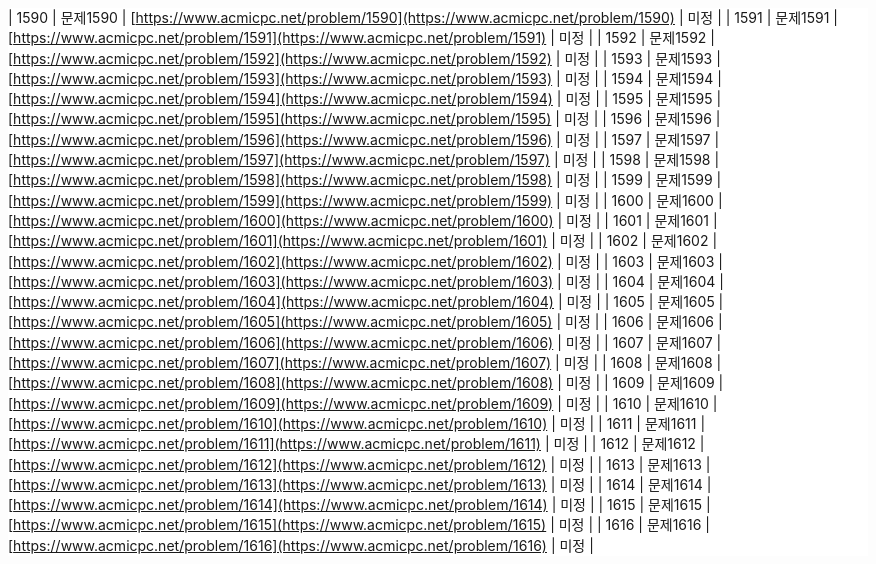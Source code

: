 | 1590 | 문제1590 | [https://www.acmicpc.net/problem/1590](https://www.acmicpc.net/problem/1590) | 미정 |
| 1591 | 문제1591 | [https://www.acmicpc.net/problem/1591](https://www.acmicpc.net/problem/1591) | 미정 |
| 1592 | 문제1592 | [https://www.acmicpc.net/problem/1592](https://www.acmicpc.net/problem/1592) | 미정 |
| 1593 | 문제1593 | [https://www.acmicpc.net/problem/1593](https://www.acmicpc.net/problem/1593) | 미정 |
| 1594 | 문제1594 | [https://www.acmicpc.net/problem/1594](https://www.acmicpc.net/problem/1594) | 미정 |
| 1595 | 문제1595 | [https://www.acmicpc.net/problem/1595](https://www.acmicpc.net/problem/1595) | 미정 |
| 1596 | 문제1596 | [https://www.acmicpc.net/problem/1596](https://www.acmicpc.net/problem/1596) | 미정 |
| 1597 | 문제1597 | [https://www.acmicpc.net/problem/1597](https://www.acmicpc.net/problem/1597) | 미정 |
| 1598 | 문제1598 | [https://www.acmicpc.net/problem/1598](https://www.acmicpc.net/problem/1598) | 미정 |
| 1599 | 문제1599 | [https://www.acmicpc.net/problem/1599](https://www.acmicpc.net/problem/1599) | 미정 |
| 1600 | 문제1600 | [https://www.acmicpc.net/problem/1600](https://www.acmicpc.net/problem/1600) | 미정 |
| 1601 | 문제1601 | [https://www.acmicpc.net/problem/1601](https://www.acmicpc.net/problem/1601) | 미정 |
| 1602 | 문제1602 | [https://www.acmicpc.net/problem/1602](https://www.acmicpc.net/problem/1602) | 미정 |
| 1603 | 문제1603 | [https://www.acmicpc.net/problem/1603](https://www.acmicpc.net/problem/1603) | 미정 |
| 1604 | 문제1604 | [https://www.acmicpc.net/problem/1604](https://www.acmicpc.net/problem/1604) | 미정 |
| 1605 | 문제1605 | [https://www.acmicpc.net/problem/1605](https://www.acmicpc.net/problem/1605) | 미정 |
| 1606 | 문제1606 | [https://www.acmicpc.net/problem/1606](https://www.acmicpc.net/problem/1606) | 미정 |
| 1607 | 문제1607 | [https://www.acmicpc.net/problem/1607](https://www.acmicpc.net/problem/1607) | 미정 |
| 1608 | 문제1608 | [https://www.acmicpc.net/problem/1608](https://www.acmicpc.net/problem/1608) | 미정 |
| 1609 | 문제1609 | [https://www.acmicpc.net/problem/1609](https://www.acmicpc.net/problem/1609) | 미정 |
| 1610 | 문제1610 | [https://www.acmicpc.net/problem/1610](https://www.acmicpc.net/problem/1610) | 미정 |
| 1611 | 문제1611 | [https://www.acmicpc.net/problem/1611](https://www.acmicpc.net/problem/1611) | 미정 |
| 1612 | 문제1612 | [https://www.acmicpc.net/problem/1612](https://www.acmicpc.net/problem/1612) | 미정 |
| 1613 | 문제1613 | [https://www.acmicpc.net/problem/1613](https://www.acmicpc.net/problem/1613) | 미정 |
| 1614 | 문제1614 | [https://www.acmicpc.net/problem/1614](https://www.acmicpc.net/problem/1614) | 미정 |
| 1615 | 문제1615 | [https://www.acmicpc.net/problem/1615](https://www.acmicpc.net/problem/1615) | 미정 |
| 1616 | 문제1616 | [https://www.acmicpc.net/problem/1616](https://www.acmicpc.net/problem/1616) | 미정 |

